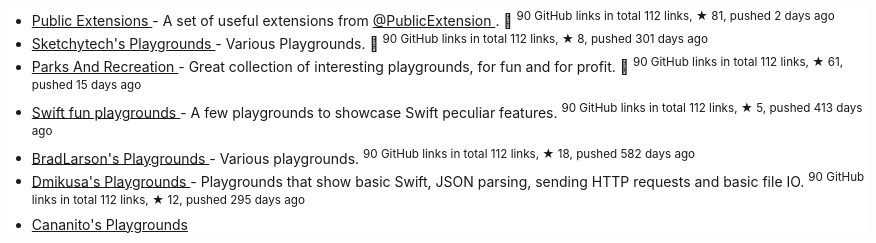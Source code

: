 </em>
</p>
<ul>
 <li>
  <a href="https://github.com/Jasdev/Public-Extension">
   Public Extensions
  </a>
  - A set of useful extensions from
  <a href="https://twitter.com/publicextension">
   @PublicExtension
  </a>
  . 🌟
  <sup>
   90 GitHub links in total 112 links, &#9733 81, pushed 2 days ago
  </sup>
 </li>
 <li>
  <a href="https://github.com/sketchytech/SwiftPlaygrounds">
   Sketchytech's Playgrounds
  </a>
  - Various Playgrounds. 🌟
  <sup>
   90 GitHub links in total 112 links, &#9733 8, pushed 301 days ago
  </sup>
 </li>
 <li>
  <a href="https://github.com/zwaldowski/ParksAndRecreation">
   Parks And Recreation
  </a>
  - Great collection of interesting playgrounds, for fun and for profit. 🌟
  <sup>
   90 GitHub links in total 112 links, &#9733 61, pushed 15 days ago
  </sup>
 </li>
 <li>
  <a href="https://github.com/madbat/Swift-fun-playgrounds">
   Swift fun playgrounds
  </a>
  - A few playgrounds to showcase Swift peculiar features.
  <sup>
   90 GitHub links in total 112 links, &#9733 5, pushed 413 days ago
  </sup>
 </li>
 <li>
  <a href="https://github.com/BradLarson/PersonalSwiftPlaygrounds">
   BradLarson's Playgrounds
  </a>
  - Various playgrounds.
  <sup>
   90 GitHub links in total 112 links, &#9733 18, pushed 582 days ago
  </sup>
 </li>
 <li>
  <a href="https://github.com/dmikusa/swift_playgrounds">
   Dmikusa's Playgrounds
  </a>
  - Playgrounds that show basic Swift, JSON parsing, sending HTTP requests and basic file IO.
  <sup>
   90 GitHub links in total 112 links, &#9733 12, pushed 295 days ago
  </sup>
 </li>
 <li>
  <a href="https://github.com/Cananito/Playgrounds">
   Cananito's Playgrounds
